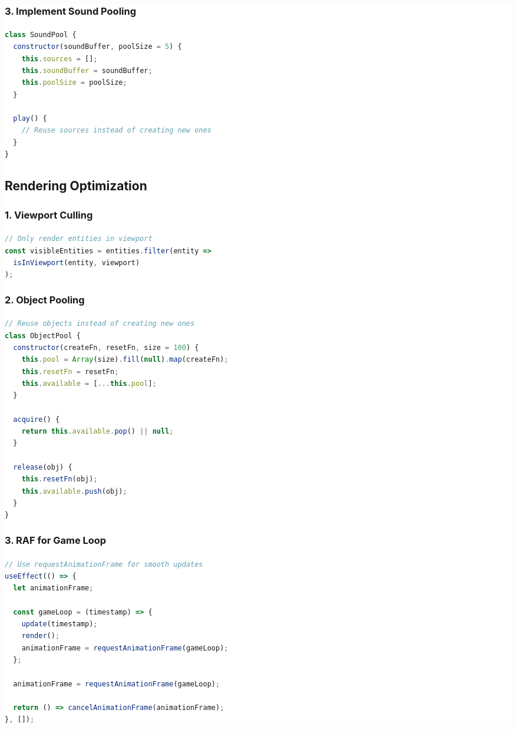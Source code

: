 ### 3. **Implement Sound Pooling**
```javascript
class SoundPool {
  constructor(soundBuffer, poolSize = 5) {
    this.sources = [];
    this.soundBuffer = soundBuffer;
    this.poolSize = poolSize;
  }
  
  play() {
    // Reuse sources instead of creating new ones
  }
}
```

## Rendering Optimization

### 1. **Viewport Culling**
```javascript
// Only render entities in viewport
const visibleEntities = entities.filter(entity => 
  isInViewport(entity, viewport)
);
```

### 2. **Object Pooling**
```javascript
// Reuse objects instead of creating new ones
class ObjectPool {
  constructor(createFn, resetFn, size = 100) {
    this.pool = Array(size).fill(null).map(createFn);
    this.resetFn = resetFn;
    this.available = [...this.pool];
  }
  
  acquire() {
    return this.available.pop() || null;
  }
  
  release(obj) {
    this.resetFn(obj);
    this.available.push(obj);
  }
}
```

### 3. **RAF for Game Loop**
```javascript
// Use requestAnimationFrame for smooth updates
useEffect(() => {
  let animationFrame;
  
  const gameLoop = (timestamp) => {
    update(timestamp);
    render();
    animationFrame = requestAnimationFrame(gameLoop);
  };
  
  animationFrame = requestAnimationFrame(gameLoop);
  
  return () => cancelAnimationFrame(animationFrame);
}, []);
```